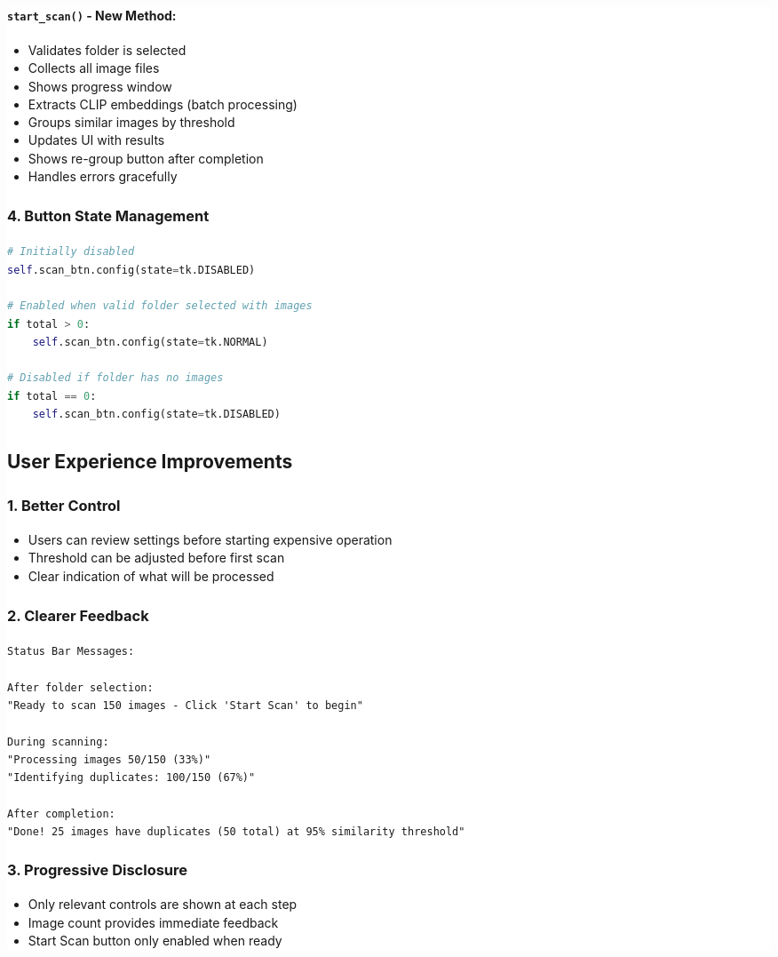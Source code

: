 #### `start_scan()` - New Method:
- Validates folder is selected
- Collects all image files
- Shows progress window
- Extracts CLIP embeddings (batch processing)
- Groups similar images by threshold
- Updates UI with results
- Shows re-group button after completion
- Handles errors gracefully

### 4. Button State Management

```python
# Initially disabled
self.scan_btn.config(state=tk.DISABLED)

# Enabled when valid folder selected with images
if total > 0:
    self.scan_btn.config(state=tk.NORMAL)

# Disabled if folder has no images
if total == 0:
    self.scan_btn.config(state=tk.DISABLED)
```

## User Experience Improvements

### 1. Better Control
- Users can review settings before starting expensive operation
- Threshold can be adjusted before first scan
- Clear indication of what will be processed

### 2. Clearer Feedback
```
Status Bar Messages:

After folder selection:
"Ready to scan 150 images - Click 'Start Scan' to begin"

During scanning:
"Processing images 50/150 (33%)"
"Identifying duplicates: 100/150 (67%)"

After completion:
"Done! 25 images have duplicates (50 total) at 95% similarity threshold"
```

### 3. Progressive Disclosure
- Only relevant controls are shown at each step
- Image count provides immediate feedback
- Start Scan button only enabled when ready

